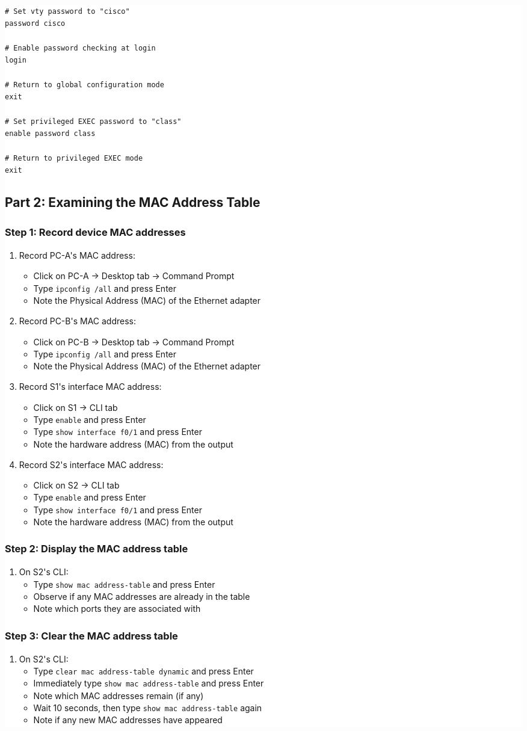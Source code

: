    ```cli
   # Set vty password to "cisco"
   password cisco
   
   # Enable password checking at login
   login
   
   # Return to global configuration mode
   exit
   
   # Set privileged EXEC password to "class"
   enable password class
   
   # Return to privileged EXEC mode
   exit
   ```

## Part 2: Examining the MAC Address Table

### Step 1: Record device MAC addresses

1. Record PC-A's MAC address:
   - Click on PC-A → Desktop tab → Command Prompt
   - Type `ipconfig /all` and press Enter
   - Note the Physical Address (MAC) of the Ethernet adapter

2. Record PC-B's MAC address:
   - Click on PC-B → Desktop tab → Command Prompt
   - Type `ipconfig /all` and press Enter
   - Note the Physical Address (MAC) of the Ethernet adapter

3. Record S1's interface MAC address:
   - Click on S1 → CLI tab
   - Type `enable` and press Enter
   - Type `show interface f0/1` and press Enter
   - Note the hardware address (MAC) from the output

4. Record S2's interface MAC address:
   - Click on S2 → CLI tab
   - Type `enable` and press Enter
   - Type `show interface f0/1` and press Enter
   - Note the hardware address (MAC) from the output

### Step 2: Display the MAC address table

1. On S2's CLI:
   - Type `show mac address-table` and press Enter
   - Observe if any MAC addresses are already in the table
   - Note which ports they are associated with

### Step 3: Clear the MAC address table

1. On S2's CLI:
   - Type `clear mac address-table dynamic` and press Enter
   - Immediately type `show mac address-table` and press Enter
   - Note which MAC addresses remain (if any)
   - Wait 10 seconds, then type `show mac address-table` again
   - Note if any new MAC addresses have appeared
